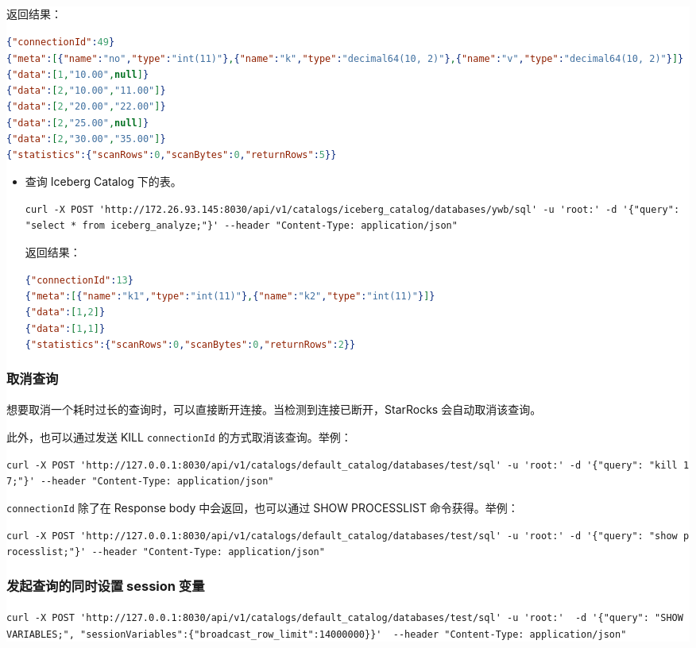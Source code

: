   返回结果：

  ```json
  {"connectionId":49}
  {"meta":[{"name":"no","type":"int(11)"},{"name":"k","type":"decimal64(10, 2)"},{"name":"v","type":"decimal64(10, 2)"}]}
  {"data":[1,"10.00",null]}
  {"data":[2,"10.00","11.00"]}
  {"data":[2,"20.00","22.00"]}
  {"data":[2,"25.00",null]}
  {"data":[2,"30.00","35.00"]}
  {"statistics":{"scanRows":0,"scanBytes":0,"returnRows":5}}
  ```

- 查询 Iceberg Catalog 下的表。

  ```shell
  curl -X POST 'http://172.26.93.145:8030/api/v1/catalogs/iceberg_catalog/databases/ywb/sql' -u 'root:' -d '{"query": "select * from iceberg_analyze;"}' --header "Content-Type: application/json"
  ```

  返回结果：

  ```json
  {"connectionId":13}
  {"meta":[{"name":"k1","type":"int(11)"},{"name":"k2","type":"int(11)"}]}
  {"data":[1,2]}
  {"data":[1,1]}
  {"statistics":{"scanRows":0,"scanBytes":0,"returnRows":2}}
  ```

### 取消查询

想要取消一个耗时过长的查询时，可以直接断开连接。当检测到连接已断开，StarRocks 会自动取消该查询。

此外，也可以通过发送 KILL `connectionId` 的方式取消该查询。举例：

```shell
curl -X POST 'http://127.0.0.1:8030/api/v1/catalogs/default_catalog/databases/test/sql' -u 'root:' -d '{"query": "kill 17;"}' --header "Content-Type: application/json"
```

`connectionId` 除了在 Response body 中会返回，也可以通过 SHOW PROCESSLIST 命令获得。举例：

```shell
curl -X POST 'http://127.0.0.1:8030/api/v1/catalogs/default_catalog/databases/test/sql' -u 'root:' -d '{"query": "show processlist;"}' --header "Content-Type: application/json"
```

### 发起查询的同时设置 session 变量

```shell
curl -X POST 'http://127.0.0.1:8030/api/v1/catalogs/default_catalog/databases/test/sql' -u 'root:'  -d '{"query": "SHOW VARIABLES;", "sessionVariables":{"broadcast_row_limit":14000000}}'  --header "Content-Type: application/json"
```
